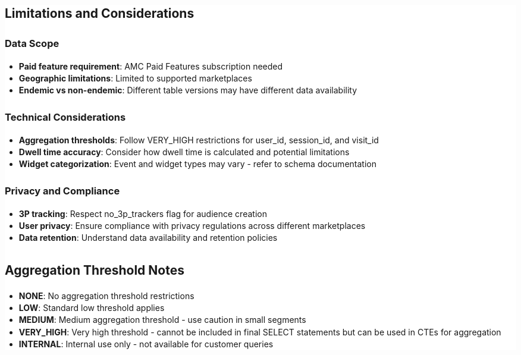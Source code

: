 ## Limitations and Considerations

### Data Scope
- **Paid feature requirement**: AMC Paid Features subscription needed
- **Geographic limitations**: Limited to supported marketplaces
- **Endemic vs non-endemic**: Different table versions may have different data availability

### Technical Considerations
- **Aggregation thresholds**: Follow VERY_HIGH restrictions for user_id, session_id, and visit_id
- **Dwell time accuracy**: Consider how dwell time is calculated and potential limitations
- **Widget categorization**: Event and widget types may vary - refer to schema documentation

### Privacy and Compliance
- **3P tracking**: Respect no_3p_trackers flag for audience creation
- **User privacy**: Ensure compliance with privacy regulations across different marketplaces
- **Data retention**: Understand data availability and retention policies

## Aggregation Threshold Notes

- **NONE**: No aggregation threshold restrictions
- **LOW**: Standard low threshold applies
- **MEDIUM**: Medium aggregation threshold - use caution in small segments
- **VERY_HIGH**: Very high threshold - cannot be included in final SELECT statements but can be used in CTEs for aggregation
- **INTERNAL**: Internal use only - not available for customer queries